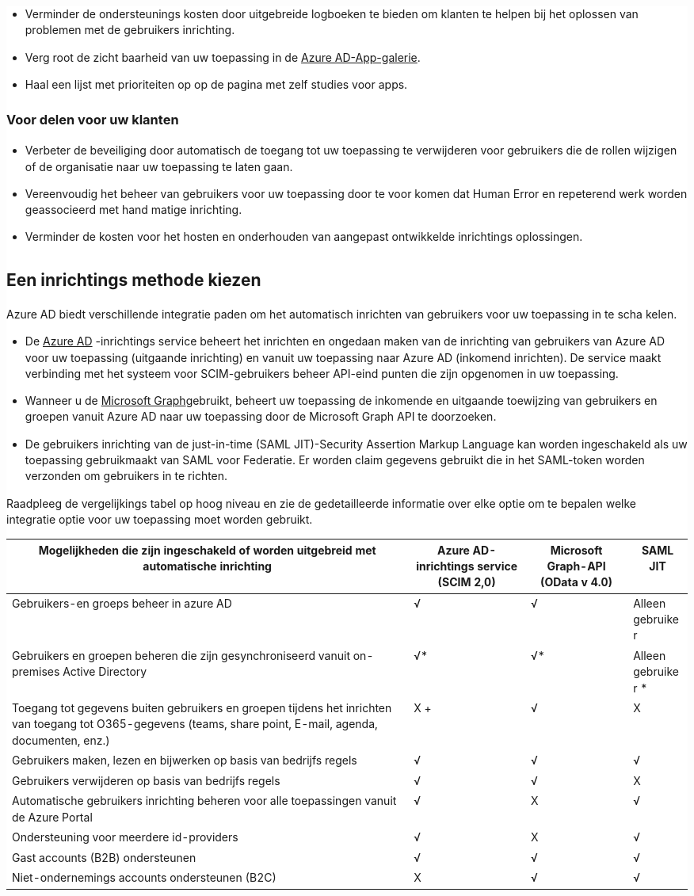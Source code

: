 * Verminder de ondersteunings kosten door uitgebreide logboeken te bieden om klanten te helpen bij het oplossen van problemen met de gebruikers inrichting.

* Verg root de zicht baarheid van uw toepassing in de [Azure AD-App-galerie](https://azuremarketplace.microsoft.com/marketplace/apps).

* Haal een lijst met prioriteiten op op de pagina met zelf studies voor apps.

### <a name="benefits-to-your-customers"></a>Voor delen voor uw klanten

* Verbeter de beveiliging door automatisch de toegang tot uw toepassing te verwijderen voor gebruikers die de rollen wijzigen of de organisatie naar uw toepassing te laten gaan.

* Vereenvoudig het beheer van gebruikers voor uw toepassing door te voor komen dat Human Error en repeterend werk worden geassocieerd met hand matige inrichting.

* Verminder de kosten voor het hosten en onderhouden van aangepast ontwikkelde inrichtings oplossingen.

## <a name="choose-a-provisioning-method"></a>Een inrichtings methode kiezen

Azure AD biedt verschillende integratie paden om het automatisch inrichten van gebruikers voor uw toepassing in te scha kelen.

* De [Azure AD](https://docs.microsoft.com/azure/active-directory/manage-apps/user-provisioning) -inrichtings service beheert het inrichten en ongedaan maken van de inrichting van gebruikers van Azure AD voor uw toepassing (uitgaande inrichting) en vanuit uw toepassing naar Azure AD (inkomend inrichten). De service maakt verbinding met het systeem voor SCIM-gebruikers beheer API-eind punten die zijn opgenomen in uw toepassing.

* Wanneer u de [Microsoft Graph](https://docs.microsoft.com/graph/)gebruikt, beheert uw toepassing de inkomende en uitgaande toewijzing van gebruikers en groepen vanuit Azure AD naar uw toepassing door de Microsoft Graph API te doorzoeken.

* De gebruikers inrichting van de just-in-time (SAML JIT)-Security Assertion Markup Language kan worden ingeschakeld als uw toepassing gebruikmaakt van SAML voor Federatie. Er worden claim gegevens gebruikt die in het SAML-token worden verzonden om gebruikers in te richten.

Raadpleeg de vergelijkings tabel op hoog niveau en zie de gedetailleerde informatie over elke optie om te bepalen welke integratie optie voor uw toepassing moet worden gebruikt.

| Mogelijkheden die zijn ingeschakeld of worden uitgebreid met automatische inrichting| Azure AD-inrichtings service (SCIM 2,0)| Microsoft Graph-API (OData v 4.0)| SAML JIT |
|---|---|---|---|
| Gebruikers-en groeps beheer in azure AD| √| √| Alleen gebruiker |
| Gebruikers en groepen beheren die zijn gesynchroniseerd vanuit on-premises Active Directory| √*| √*| Alleen gebruiker * |
| Toegang tot gegevens buiten gebruikers en groepen tijdens het inrichten van toegang tot O365-gegevens (teams, share point, E-mail, agenda, documenten, enz.)| X +| √| X |
| Gebruikers maken, lezen en bijwerken op basis van bedrijfs regels| √| √| √ |
| Gebruikers verwijderen op basis van bedrijfs regels| √| √| X |
| Automatische gebruikers inrichting beheren voor alle toepassingen vanuit de Azure Portal| √| X| √ |
| Ondersteuning voor meerdere id-providers| √| X| √ |
| Gast accounts (B2B) ondersteunen| √| √| √ |
| Niet-ondernemings accounts ondersteunen (B2C)| X| √| √ |
